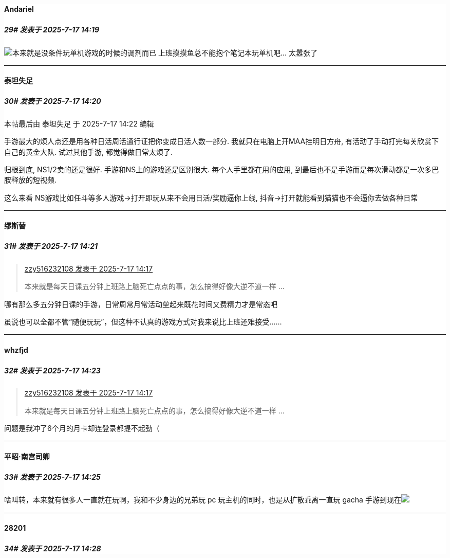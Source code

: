 ####  Andariel  
##### 29#       发表于 2025-7-17 14:19

<img src="https://static.stage1st.com/image/smiley/face2017/037.png" referrerpolicy="no-referrer">本来就是没条件玩单机游戏的时候的调剂而已
上班摸摸鱼总不能抱个笔记本玩单机吧...
太嚣张了

*****

####  泰坦失足  
##### 30#       发表于 2025-7-17 14:20

 本帖最后由 泰坦失足 于 2025-7-17 14:22 编辑 

手游最大的烦人点还是用各种日活周活通行证把你变成日活人数一部分. 我就只在电脑上开MAA挂明日方舟, 有活动了手动打完每关欣赏下自己的黄金大队. 试过其他手游, 都觉得做日常太烦了.

归根到底, NS1/2卖的还是很好. 手游和NS上的游戏还是区别很大. 每个人手里都在用的应用, 到最后也不是手游而是每次滑动都是一次多巴胺释放的短视频.

这么来看 NS游戏比如任斗等多人游戏-&gt;打开即玩从来不会用日活/奖励逼你上线, 抖音-&gt;打开就能看到猫猫也不会逼你去做各种日常

*****

####  缪斯替  
##### 31#       发表于 2025-7-17 14:21

<blockquote><a href="httphttps://stage1st.com/2b/forum.php?mod=redirect&amp;goto=findpost&amp;pid=68112836&amp;ptid=2256740" target="_blank">zzy516232108 发表于 2025-7-17 14:17</a>

本来就是每天日课五分钟上班路上脑死亡点点的事，怎么搞得好像大逆不道一样 ...</blockquote>
哪有那么多五分钟日课的手游，日常周常月常活动垒起来既花时间又费精力才是常态吧

虽说也可以全都不管“随便玩玩”，但这种不认真的游戏方式对我来说比上班还难接受……

*****

####  whzfjd  
##### 32#       发表于 2025-7-17 14:23

<blockquote><a href="httphttps://stage1st.com/2b/forum.php?mod=redirect&amp;goto=findpost&amp;pid=68112836&amp;ptid=2256740" target="_blank">zzy516232108 发表于 2025-7-17 14:17</a>

本来就是每天日课五分钟上班路上脑死亡点点的事，怎么搞得好像大逆不道一样 ...</blockquote>
问题是我冲了6个月的月卡却连登录都提不起劲（

*****

####  平昭·南宫司卿  
##### 33#       发表于 2025-7-17 14:25

啥叫转，本来就有很多人一直就在玩啊，我和不少身边的兄弟玩 pc 玩主机的同时，也是从扩散乖离一直玩 gacha 手游到现在<img src="https://static.stage1st.com/image/smiley/face2017/004.gif" referrerpolicy="no-referrer">

*****

####  28201  
##### 34#       发表于 2025-7-17 14:28
